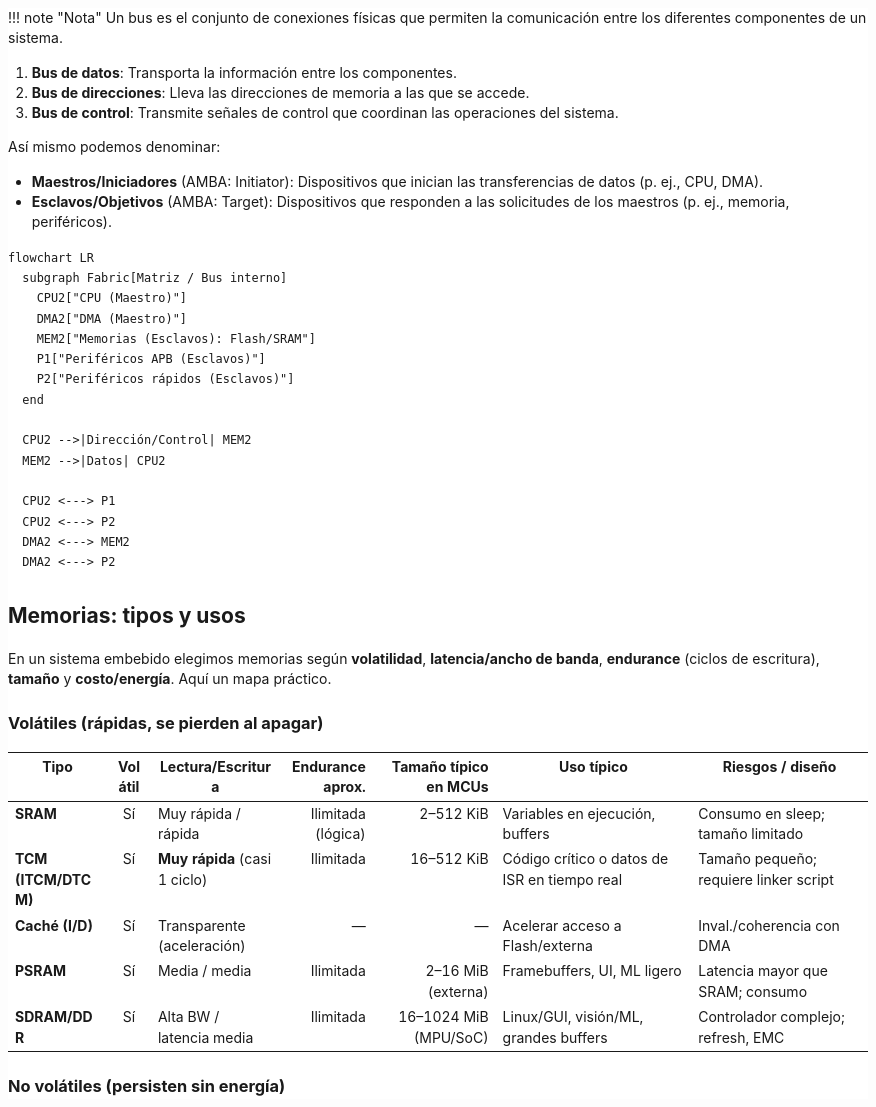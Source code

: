 !!! note "Nota"
    Un bus es el conjunto de conexiones físicas que permiten la comunicación entre los diferentes componentes de un sistema.

1. **Bus de datos**: Transporta la información entre los componentes.
2. **Bus de direcciones**: Lleva las direcciones de memoria a las que se accede.
3. **Bus de control**: Transmite señales de control que coordinan las operaciones del sistema.

Así mismo podemos denominar:

- **Maestros/Iniciadores** (AMBA: Initiator): Dispositivos que inician las transferencias de datos (p. ej., CPU, DMA).
- **Esclavos/Objetivos** (AMBA: Target): Dispositivos que responden a las solicitudes de los maestros (p. ej., memoria, periféricos).


```mermaid
flowchart LR
  subgraph Fabric[Matriz / Bus interno]
    CPU2["CPU (Maestro)"]
    DMA2["DMA (Maestro)"]
    MEM2["Memorias (Esclavos): Flash/SRAM"]
    P1["Periféricos APB (Esclavos)"]
    P2["Periféricos rápidos (Esclavos)"]
  end

  CPU2 -->|Dirección/Control| MEM2
  MEM2 -->|Datos| CPU2

  CPU2 <---> P1
  CPU2 <---> P2
  DMA2 <---> MEM2
  DMA2 <---> P2
```

## Memorias: tipos y usos

En un sistema embebido elegimos memorias según **volatilidad**, **latencia/ancho de banda**, **endurance** (ciclos de escritura), **tamaño** y **costo/energía**. Aquí un mapa práctico.

### Volátiles (rápidas, se pierden al apagar)

| Tipo             | Volátil | Lectura/Escritura | Endurance aprox. | Tamaño típico en MCUs | Uso típico                                  | Riesgos / diseño |
|------------------|:------:|-------------------|------------------:|-----------------------:|---------------------------------------------|------------------|
| **SRAM**         |  Sí    | Muy rápida / rápida| Ilimitada (lógica)| 2–512 KiB              | Variables en ejecución, buffers             | Consumo en sleep; tamaño limitado |
| **TCM (ITCM/DTCM)** | Sí | **Muy rápida** (casi 1 ciclo) | Ilimitada | 16–512 KiB | Código crítico o datos de ISR en tiempo real | Tamaño pequeño; requiere linker script |
| **Caché (I/D)**  |  Sí    | Transparente (aceleración) | — | — | Acelerar acceso a Flash/externa            | Inval./coherencia con DMA |
| **PSRAM**        |  Sí    | Media / media      | Ilimitada        | 2–16 MiB (externa)     | Framebuffers, UI, ML ligero                 | Latencia mayor que SRAM; consumo |
| **SDRAM/DDR**    |  Sí    | Alta BW / latencia media | Ilimitada | 16–1024 MiB (MPU/SoC) | Linux/GUI, visión/ML, grandes buffers       | Controlador complejo; refresh, EMC |

### No volátiles (persisten sin energía)
